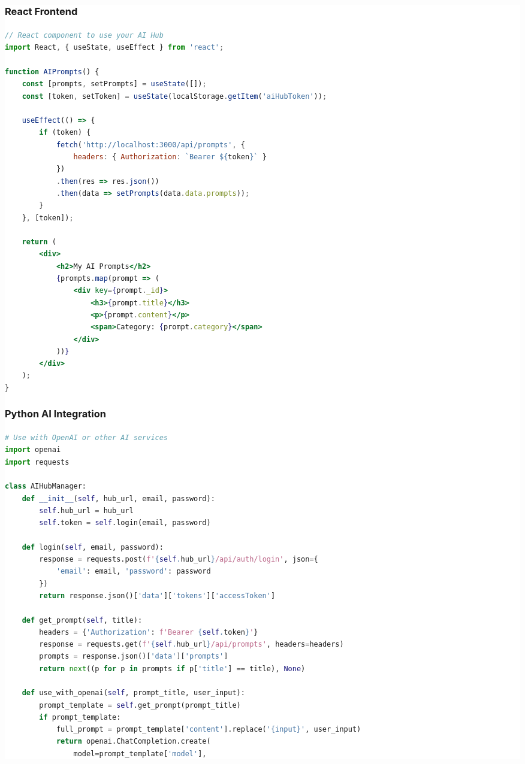 ### **React Frontend**
```jsx
// React component to use your AI Hub
import React, { useState, useEffect } from 'react';

function AIPrompts() {
    const [prompts, setPrompts] = useState([]);
    const [token, setToken] = useState(localStorage.getItem('aiHubToken'));
    
    useEffect(() => {
        if (token) {
            fetch('http://localhost:3000/api/prompts', {
                headers: { Authorization: `Bearer ${token}` }
            })
            .then(res => res.json())
            .then(data => setPrompts(data.data.prompts));
        }
    }, [token]);
    
    return (
        <div>
            <h2>My AI Prompts</h2>
            {prompts.map(prompt => (
                <div key={prompt._id}>
                    <h3>{prompt.title}</h3>
                    <p>{prompt.content}</p>
                    <span>Category: {prompt.category}</span>
                </div>
            ))}
        </div>
    );
}
```

### **Python AI Integration**
```python
# Use with OpenAI or other AI services
import openai
import requests

class AIHubManager:
    def __init__(self, hub_url, email, password):
        self.hub_url = hub_url
        self.token = self.login(email, password)
    
    def login(self, email, password):
        response = requests.post(f'{self.hub_url}/api/auth/login', json={
            'email': email, 'password': password
        })
        return response.json()['data']['tokens']['accessToken']
    
    def get_prompt(self, title):
        headers = {'Authorization': f'Bearer {self.token}'}
        response = requests.get(f'{self.hub_url}/api/prompts', headers=headers)
        prompts = response.json()['data']['prompts']
        return next((p for p in prompts if p['title'] == title), None)
    
    def use_with_openai(self, prompt_title, user_input):
        prompt_template = self.get_prompt(prompt_title)
        if prompt_template:
            full_prompt = prompt_template['content'].replace('{input}', user_input)
            return openai.ChatCompletion.create(
                model=prompt_template['model'],
```